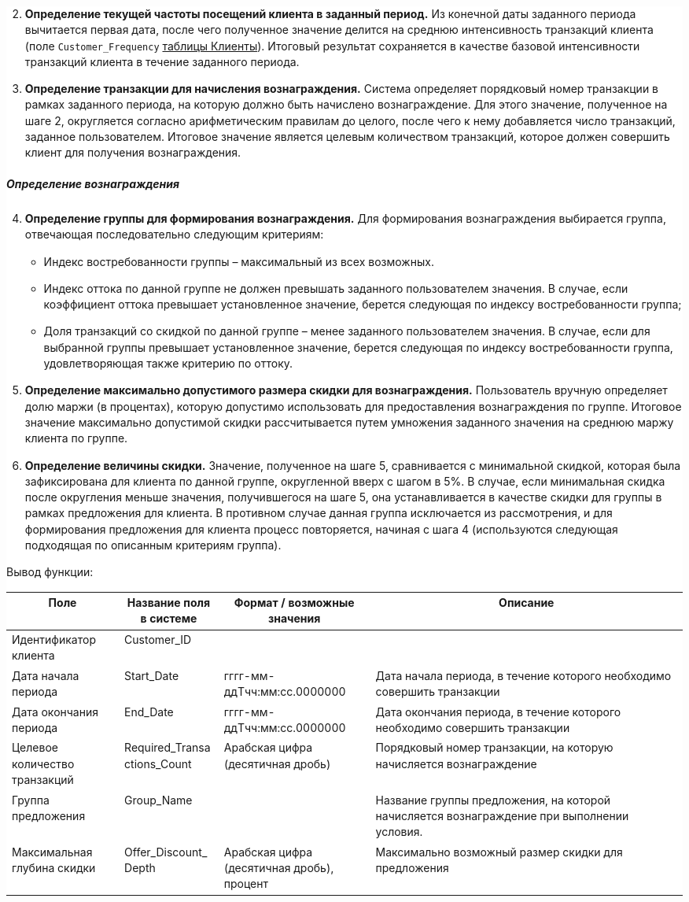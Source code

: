 2. **Определение текущей частоты посещений клиента в заданный период.**
   Из конечной даты заданного периода вычитается первая дата,
   после чего полученное значение делится на среднюю интенсивность транзакций клиента (поле `Customer_Frequency` [таблицы Клиенты](#представление-клиенты)).
   Итоговый результат сохраняется в качестве базовой интенсивности транзакций клиента в течение заданного периода.

3. **Определение транзакции для начисления вознаграждения.**
   Система определяет порядковый номер транзакции в рамках заданного периода, на которую должно быть начислено вознаграждение.
   Для этого значение, полученное на шаге 2, округляется согласно арифметическим правилам до целого,
   после чего к нему добавляется число транзакций, заданное пользователем.
   Итоговое значение является целевым количеством транзакций, которое должен совершить клиент для получения вознаграждения.

##### Определение вознаграждения

4.  **Определение группы для формирования вознаграждения.** Для
    формирования вознаграждения выбирается группа, отвечающая
    последовательно следующим критериям:

    -  Индекс востребованности группы – максимальный из всех возможных.

    -  Индекс оттока по данной группе не должен превышать заданного пользователем значения. В случае, если коэффициент оттока превышает
       установленное значение, берется следующая по индексу
       востребованности группа;

    -  Доля транзакций со скидкой по данной группе – менее заданного пользователем значения. В случае, если для выбранной группы превышает
       установленное значение, берется следующая по индексу
       востребованности группа, удовлетворяющая также критерию по
       оттоку.

5.  **Определение максимально допустимого размера скидки для
    вознаграждения.** Пользователь вручную определяет долю маржи (в
    процентах), которую допустимо использовать для предоставления
    вознаграждения по группе. Итоговое значение максимально допустимой
    скидки рассчитывается путем умножения заданного значения на среднюю
    маржу клиента по группе.

6.  **Определение величины скидки.** Значение, полученное на шаге 5,
    сравнивается с минимальной скидкой, которая была зафиксирована для
    клиента по данной группе, округленной вверх с шагом в 5%. В случае,
    если минимальная скидка после округления меньше значения,
    получившегося на шаге 5, она устанавливается в качестве скидки для
    группы в рамках предложения для клиента. В противном случае данная
    группа исключается из рассмотрения, и для формирования предложения
    для клиента процесс повторяется, начиная с шага 4 (используются
    следующая подходящая по описанным критериям группа).

Вывод функции:

| **Поле**                      | **Название поля в системе** | **Формат / возможные значения**            | **Описание**                                                                               |
|-------------------------------|-----------------------------|--------------------------------------------|--------------------------------------------------------------------------------------------|
| Идентификатор клиента         | Customer_ID                 |                                            |                                                                                            |
| Дата начала периода           | Start_Date                  | гггг-мм-ддTчч:мм:сс.0000000                | Дата начала периода, в течение которого необходимо совершить транзакции                    |
| Дата окончания периода        | End_Date                    | гггг-мм-ддTчч:мм:сс.0000000                | Дата окончания периода, в течение которого необходимо совершить транзакции                 |
| Целевое количество транзакций | Required_Transactions_Count | Арабская цифра (десятичная дробь)          | Порядковый номер транзакции, на которую начисляется вознаграждение                         |
| Группа предложения            | Group_Name                  |                                            | Название группы предложения, на которой начисляется вознаграждение при выполнении условия. |
| Максимальная глубина скидки   | Offer_Discount_Depth        | Арабская цифра (десятичная дробь), процент | Максимально возможный размер скидки для предложения                                        |
